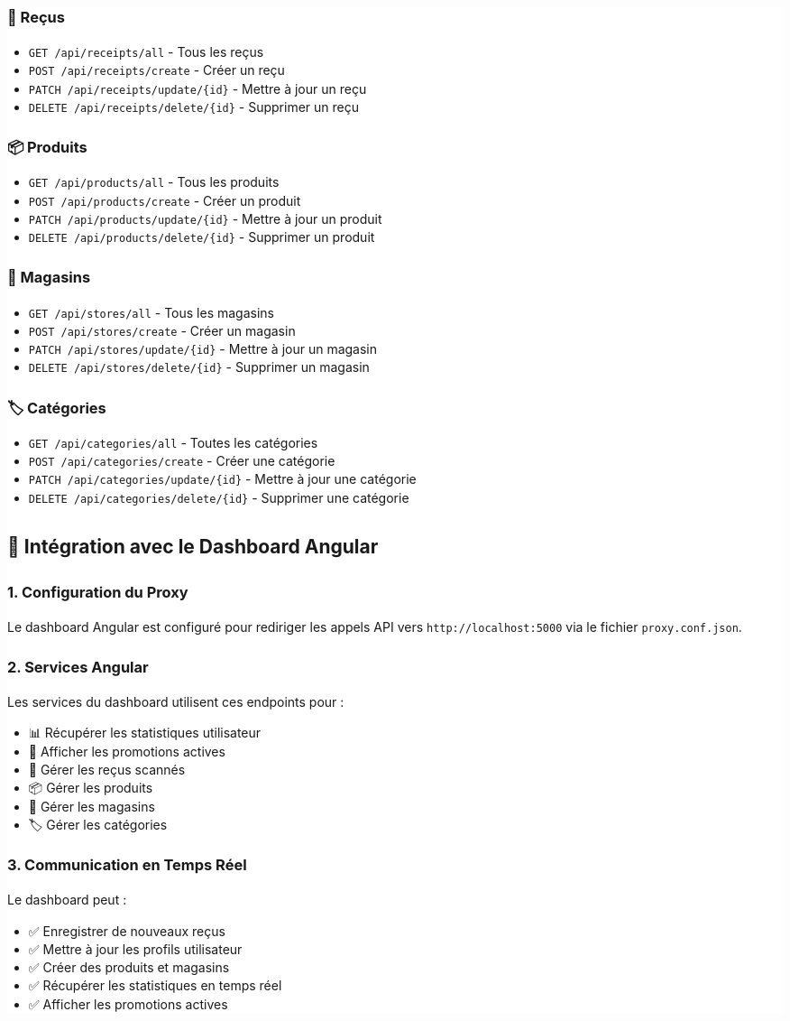 ### 🧾 Reçus
- `GET /api/receipts/all` - Tous les reçus
- `POST /api/receipts/create` - Créer un reçu
- `PATCH /api/receipts/update/{id}` - Mettre à jour un reçu
- `DELETE /api/receipts/delete/{id}` - Supprimer un reçu

### 📦 Produits
- `GET /api/products/all` - Tous les produits
- `POST /api/products/create` - Créer un produit
- `PATCH /api/products/update/{id}` - Mettre à jour un produit
- `DELETE /api/products/delete/{id}` - Supprimer un produit

### 🏪 Magasins
- `GET /api/stores/all` - Tous les magasins
- `POST /api/stores/create` - Créer un magasin
- `PATCH /api/stores/update/{id}` - Mettre à jour un magasin
- `DELETE /api/stores/delete/{id}` - Supprimer un magasin

### 🏷️ Catégories
- `GET /api/categories/all` - Toutes les catégories
- `POST /api/categories/create` - Créer une catégorie
- `PATCH /api/categories/update/{id}` - Mettre à jour une catégorie
- `DELETE /api/categories/delete/{id}` - Supprimer une catégorie

## 🔗 Intégration avec le Dashboard Angular

### 1. Configuration du Proxy

Le dashboard Angular est configuré pour rediriger les appels API vers `http://localhost:5000` via le fichier `proxy.conf.json`.

### 2. Services Angular

Les services du dashboard utilisent ces endpoints pour :
- 📊 Récupérer les statistiques utilisateur
- 🎯 Afficher les promotions actives
- 🧾 Gérer les reçus scannés
- 📦 Gérer les produits
- 🏪 Gérer les magasins
- 🏷️ Gérer les catégories

### 3. Communication en Temps Réel

Le dashboard peut :
- ✅ Enregistrer de nouveaux reçus
- ✅ Mettre à jour les profils utilisateur
- ✅ Créer des produits et magasins
- ✅ Récupérer les statistiques en temps réel
- ✅ Afficher les promotions actives
